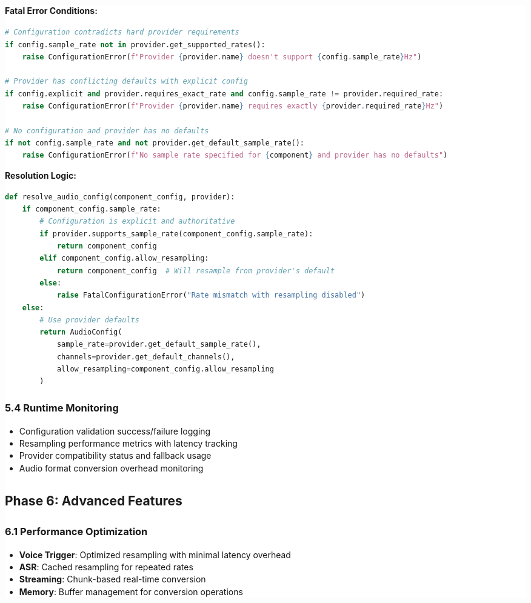 **Fatal Error Conditions:**
```python
# Configuration contradicts hard provider requirements
if config.sample_rate not in provider.get_supported_rates():
    raise ConfigurationError(f"Provider {provider.name} doesn't support {config.sample_rate}Hz")

# Provider has conflicting defaults with explicit config
if config.explicit and provider.requires_exact_rate and config.sample_rate != provider.required_rate:
    raise ConfigurationError(f"Provider {provider.name} requires exactly {provider.required_rate}Hz")

# No configuration and provider has no defaults
if not config.sample_rate and not provider.get_default_sample_rate():
    raise ConfigurationError(f"No sample rate specified for {component} and provider has no defaults")
```

**Resolution Logic:**
```python
def resolve_audio_config(component_config, provider):
    if component_config.sample_rate:
        # Configuration is explicit and authoritative
        if provider.supports_sample_rate(component_config.sample_rate):
            return component_config
        elif component_config.allow_resampling:
            return component_config  # Will resample from provider's default
        else:
            raise FatalConfigurationError("Rate mismatch with resampling disabled")
    else:
        # Use provider defaults
        return AudioConfig(
            sample_rate=provider.get_default_sample_rate(),
            channels=provider.get_default_channels(),
            allow_resampling=component_config.allow_resampling
        )
```

### **5.4 Runtime Monitoring**
- Configuration validation success/failure logging
- Resampling performance metrics with latency tracking
- Provider compatibility status and fallback usage
- Audio format conversion overhead monitoring

## **Phase 6: Advanced Features**

### **6.1 Performance Optimization**
- **Voice Trigger**: Optimized resampling with minimal latency overhead
- **ASR**: Cached resampling for repeated rates
- **Streaming**: Chunk-based real-time conversion
- **Memory**: Buffer management for conversion operations
